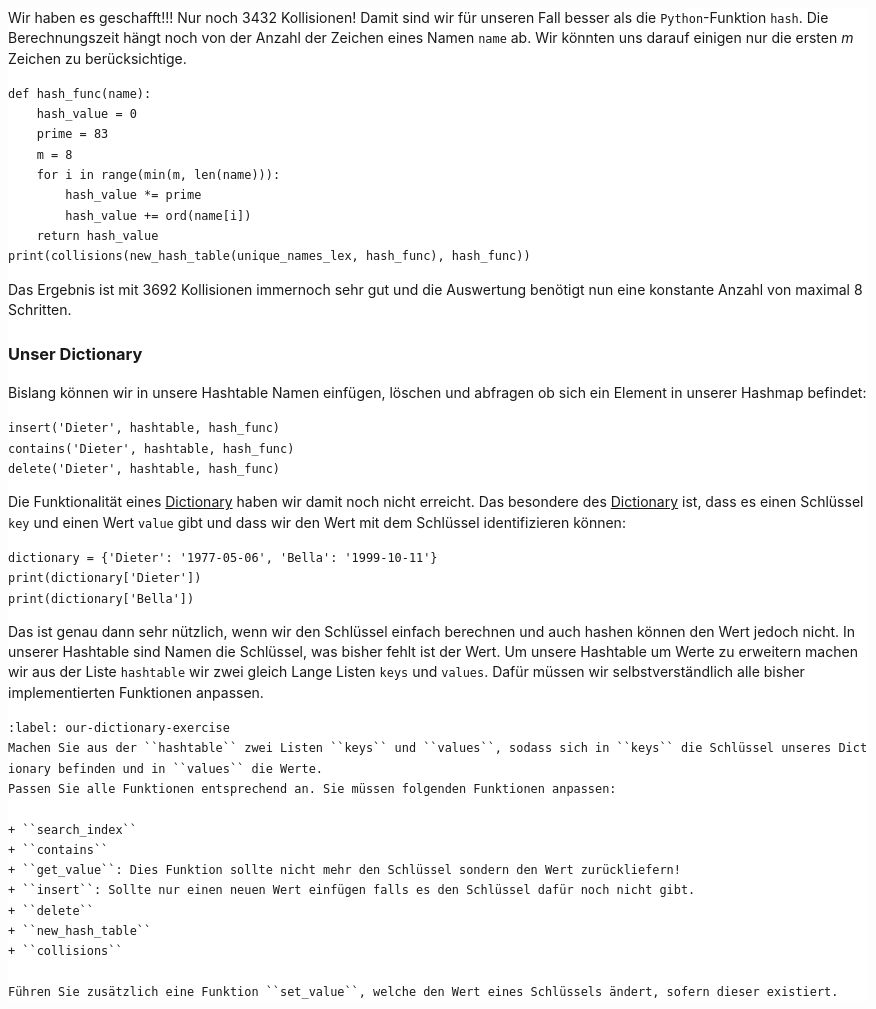 Wir haben es geschafft!!!
Nur noch 3432 Kollisionen!
Damit sind wir für unseren Fall besser als die ``Python``-Funktion ``hash``.
Die Berechnungszeit hängt noch von der Anzahl der Zeichen eines Namen ``name`` ab.
Wir könnten uns darauf einigen nur die ersten $m$ Zeichen zu berücksichtige.

```{code-cell} python3
def hash_func(name):
    hash_value = 0
    prime = 83
    m = 8
    for i in range(min(m, len(name))):
        hash_value *= prime
        hash_value += ord(name[i])
    return hash_value
print(collisions(new_hash_table(unique_names_lex, hash_func), hash_func))
```

Das Ergebnis ist mit 3692 Kollisionen immernoch sehr gut und die Auswertung benötigt nun eine konstante Anzahl von maximal 8 Schritten.

### Unser Dictionary

Bislang können wir in unsere Hashtable Namen einfügen, löschen und abfragen ob sich ein Element in unserer Hashmap befindet:

```{code-cell} python3
insert('Dieter', hashtable, hash_func)
contains('Dieter', hashtable, hash_func)
delete('Dieter', hashtable, hash_func)
```

Die Funktionalität eines [Dictionary](def-python-dictionary) haben wir damit noch nicht erreicht.
Das besondere des [Dictionary](def-python-dictionary) ist, dass es einen Schlüssel ``key`` und einen Wert ``value`` gibt und dass wir den Wert mit dem Schlüssel identifizieren können:

```{code-cell} python3
dictionary = {'Dieter': '1977-05-06', 'Bella': '1999-10-11'}
print(dictionary['Dieter'])
print(dictionary['Bella'])
```

Das ist genau dann sehr nützlich, wenn wir den Schlüssel einfach berechnen und auch hashen können den Wert jedoch nicht.
In unserer Hashtable sind Namen die Schlüssel, was bisher fehlt ist der Wert.
Um unsere Hashtable um Werte zu erweitern machen wir aus der Liste ``hashtable`` wir zwei gleich Lange Listen ``keys`` und ``values``.
Dafür müssen wir selbstverständlich alle bisher implementierten Funktionen anpassen.

```{exercise} Unser Dictionary
:label: our-dictionary-exercise
Machen Sie aus der ``hashtable`` zwei Listen ``keys`` und ``values``, sodass sich in ``keys`` die Schlüssel unseres Dictionary befinden und in ``values`` die Werte.
Passen Sie alle Funktionen entsprechend an. Sie müssen folgenden Funktionen anpassen:

+ ``search_index``
+ ``contains``
+ ``get_value``: Dies Funktion sollte nicht mehr den Schlüssel sondern den Wert zurückliefern!
+ ``insert``: Sollte nur einen neuen Wert einfügen falls es den Schlüssel dafür noch nicht gibt.
+ ``delete``
+ ``new_hash_table``
+ ``collisions``

Führen Sie zusätzlich eine Funktion ``set_value``, welche den Wert eines Schlüssels ändert, sofern dieser existiert.

```
